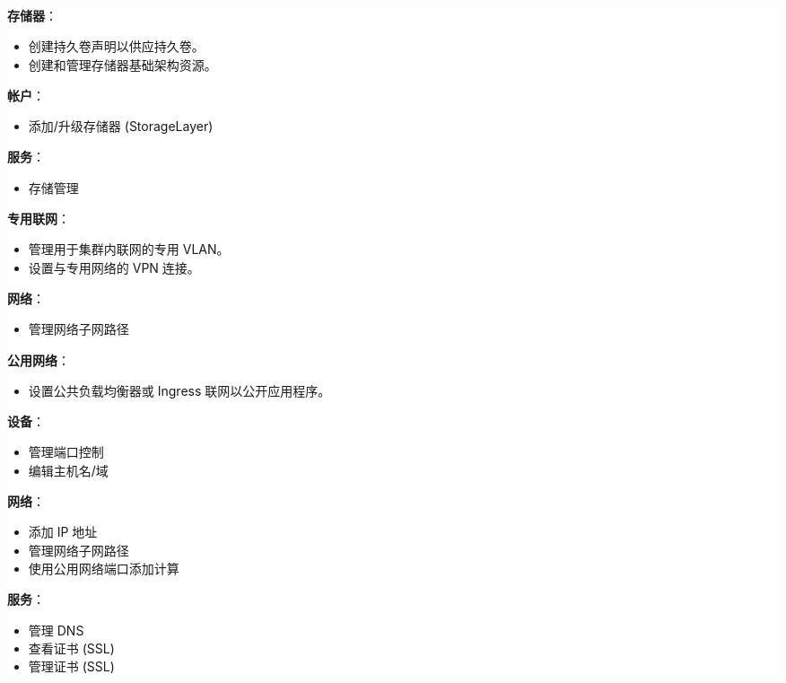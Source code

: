   <strong>存储器</strong>：<ul>
  <li>创建持久卷声明以供应持久卷。</li>
  <li>创建和管理存储器基础架构资源。</li></ul></td>
<td>
<strong>帐户</strong>：<ul>
  <li>添加/升级存储器 (StorageLayer)</li></ul>
<strong>服务</strong>：<ul>
  <li>存储管理</li></ul></td>
</tr>
<tr>
<td>
  <strong>专用联网</strong>：<ul>
  <li>管理用于集群内联网的专用 VLAN。</li>
  <li>设置与专用网络的 VPN 连接。</li></ul></td>
<td>
  <strong>网络</strong>：<ul>
  <li>管理网络子网路径</li></ul></td>
</tr>
<tr>
<td>
  <strong>公用网络</strong>：<ul>
  <li>设置公共负载均衡器或 Ingress 联网以公开应用程序。</li></ul></td>
<td>
<strong>设备</strong>：<ul>
<li>管理端口控制</li>
  <li>编辑主机名/域</li></ul>
<strong>网络</strong>：<ul>
  <li>添加 IP 地址</li>
  <li>管理网络子网路径</li>
  <li>使用公用网络端口添加计算</li></ul>
<strong>服务</strong>：<ul>
  <li>管理 DNS</li>
  <li>查看证书 (SSL)</li>
  <li>管理证书 (SSL)</li></ul></td>
</tr>
</tbody>
</table>
